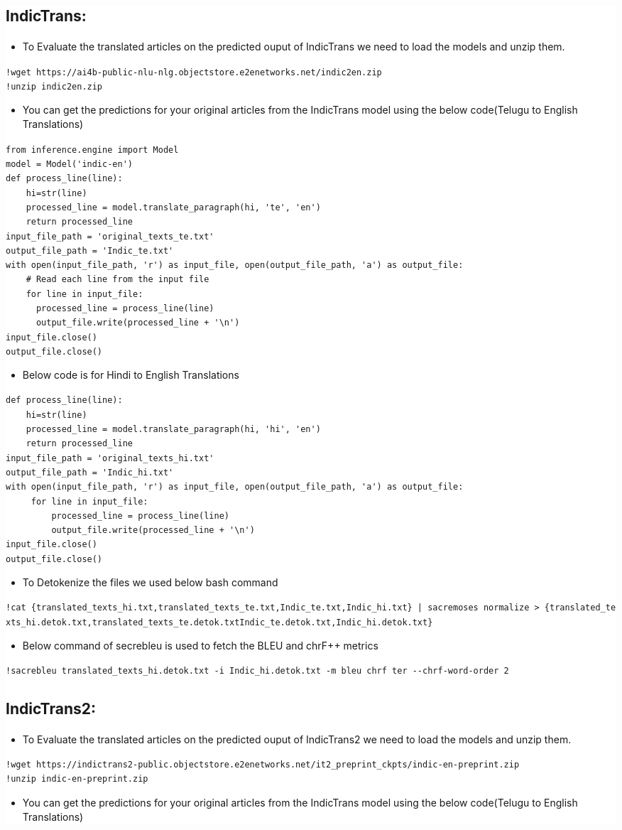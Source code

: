 <strong>IndicTrans</strong>:
<br>
---

+ To Evaluate the translated articles on the predicted ouput of IndicTrans we need to load the models and unzip them.
```
!wget https://ai4b-public-nlu-nlg.objectstore.e2enetworks.net/indic2en.zip
!unzip indic2en.zip
```
+ You can get the predictions for your original articles from the IndicTrans model using the below code(Telugu to English Translations)
```
from inference.engine import Model
model = Model('indic-en')
def process_line(line):
    hi=str(line)
    processed_line = model.translate_paragraph(hi, 'te', 'en')
    return processed_line
input_file_path = 'original_texts_te.txt'
output_file_path = 'Indic_te.txt'
with open(input_file_path, 'r') as input_file, open(output_file_path, 'a') as output_file:
    # Read each line from the input file
    for line in input_file:
      processed_line = process_line(line)
      output_file.write(processed_line + '\n')
input_file.close()
output_file.close()
```
+ Below code is for Hindi to English Translations
```
def process_line(line):
    hi=str(line)
    processed_line = model.translate_paragraph(hi, 'hi', 'en')
    return processed_line
input_file_path = 'original_texts_hi.txt'
output_file_path = 'Indic_hi.txt'
with open(input_file_path, 'r') as input_file, open(output_file_path, 'a') as output_file:
     for line in input_file:
         processed_line = process_line(line)
         output_file.write(processed_line + '\n')
input_file.close()
output_file.close()
```
+ To Detokenize the files we used below bash command
```
!cat {translated_texts_hi.txt,translated_texts_te.txt,Indic_te.txt,Indic_hi.txt} | sacremoses normalize > {translated_texts_hi.detok.txt,translated_texts_te.detok.txtIndic_te.detok.txt,Indic_hi.detok.txt}
```
+ Below command of secrebleu is used to fetch the BLEU and chrF++ metrics 
```
!sacrebleu translated_texts_hi.detok.txt -i Indic_hi.detok.txt -m bleu chrf ter --chrf-word-order 2
```
<strong>IndicTrans2</strong>:
<br>
---
+ To Evaluate the translated articles on the predicted ouput of IndicTrans2 we need to load the models and unzip them.
```
!wget https://indictrans2-public.objectstore.e2enetworks.net/it2_preprint_ckpts/indic-en-preprint.zip
!unzip indic-en-preprint.zip
```
+ You can get the predictions for your original articles from the IndicTrans model using the below code(Telugu to English Translations)